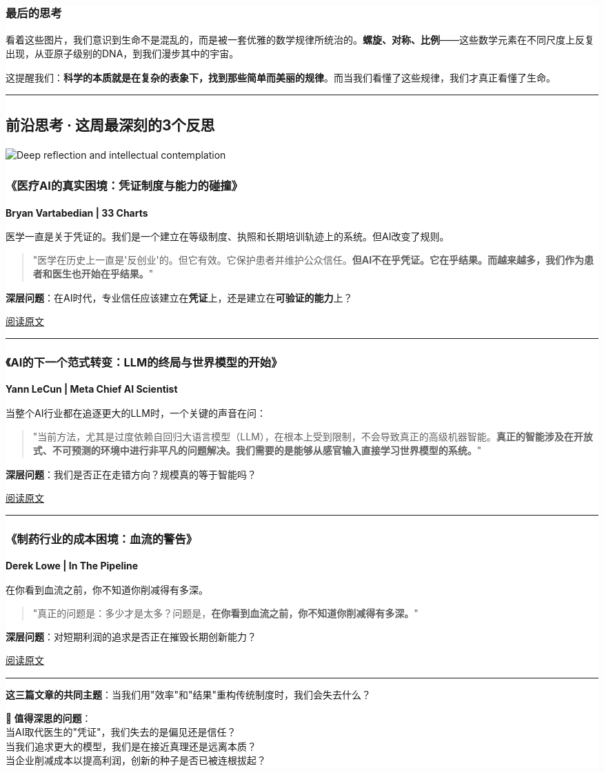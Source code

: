 
### 最后的思考

看着这些图片，我们意识到生命不是混乱的，而是被一套优雅的数学规律所统治的。**螺旋、对称、比例**——这些数学元素在不同尺度上反复出现，从亚原子级别的DNA，到我们漫步其中的宇宙。

这提醒我们：**科学的本质就是在复杂的表象下，找到那些简单而美丽的规律**。而当我们看懂了这些规律，我们才真正看懂了生命。

---

## 前沿思考 · 这周最深刻的3个反思

<img src="https://user-gen-media-assets.s3.amazonaws.com/seedream_images/a3769f52-9d67-461a-9c49-ccbcc67c1ce9.png" width="400" alt="Deep reflection and intellectual contemplation">

### 《医疗AI的真实困境：凭证制度与能力的碰撞》
**Bryan Vartabedian | 33 Charts**

医学一直是关于凭证的。我们是一个建立在等级制度、执照和长期培训轨迹上的系统。但AI改变了规则。

> "医学在历史上一直是'反创业'的。但它有效。它保护患者并维护公众信任。**但AI不在乎凭证。它在乎结果。而越来越多，我们作为患者和医生也开始在乎结果。**"

**深层问题**：在AI时代，专业信任应该建立在**凭证**上，还是建立在**可验证的能力**上？

[阅读原文](https://33charts.substack.com/p/the-end-of-medical-credentialism)

---

### 《AI的下一个范式转变：LLM的终局与世界模型的开始》
**Yann LeCun | Meta Chief AI Scientist**

当整个AI行业都在追逐更大的LLM时，一个关键的声音在问：

> "当前方法，尤其是过度依赖自回归大语言模型（LLM），在根本上受到限制，不会导致真正的高级机器智能。**真正的智能涉及在开放式、不可预测的环境中进行非平凡的问题解决。我们需要的是能够从感官输入直接学习世界模型的系统。**"

**深层问题**：我们是否正在走错方向？规模真的等于智能吗？

[阅读原文](https://www.bizrescuepro.com/future-of-ai-yann-lecun/)

---

### 《制药行业的成本困境：血流的警告》
**Derek Lowe | In The Pipeline**

在你看到血流之前，你不知道你削减得有多深。

> "真正的问题是：多少才是太多？问题是，**在你看到血流之前，你不知道你削减得有多深。**"

**深层问题**：对短期利润的追求是否正在摧毁长期创新能力？

[阅读原文](https://www.pharmamanufacturing.com/home/article/11358785/)

---

**这三篇文章的共同主题**：当我们用"效率"和"结果"重构传统制度时，我们会失去什么？

**🤔 值得深思的问题**：  
当AI取代医生的"凭证"，我们失去的是偏见还是信任？  
当我们追求更大的模型，我们是在接近真理还是远离本质？  
当企业削减成本以提高利润，创新的种子是否已被连根拔起？
